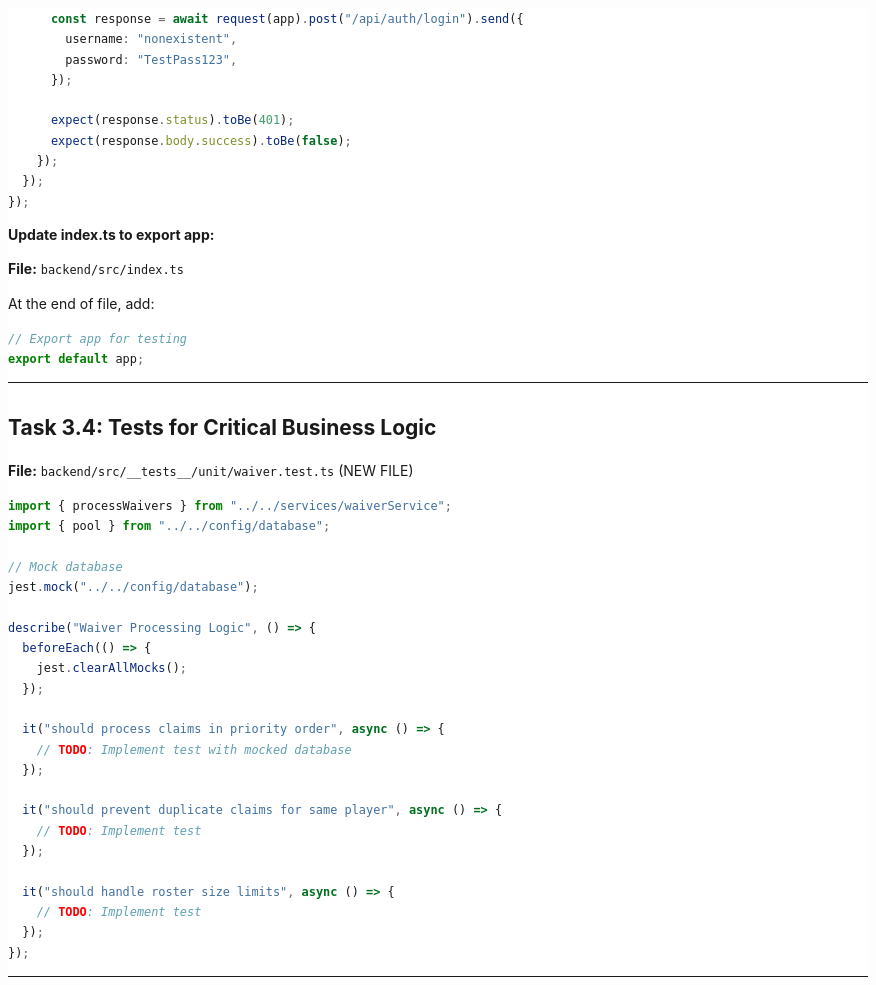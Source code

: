 ```typescript
      const response = await request(app).post("/api/auth/login").send({
        username: "nonexistent",
        password: "TestPass123",
      });

      expect(response.status).toBe(401);
      expect(response.body.success).toBe(false);
    });
  });
});
```

**Update index.ts to export app:**

**File:** `backend/src/index.ts`

At the end of file, add:

```typescript
// Export app for testing
export default app;
```

---

## Task 3.4: Tests for Critical Business Logic

**File:** `backend/src/__tests__/unit/waiver.test.ts` (NEW FILE)

```typescript
import { processWaivers } from "../../services/waiverService";
import { pool } from "../../config/database";

// Mock database
jest.mock("../../config/database");

describe("Waiver Processing Logic", () => {
  beforeEach(() => {
    jest.clearAllMocks();
  });

  it("should process claims in priority order", async () => {
    // TODO: Implement test with mocked database
  });

  it("should prevent duplicate claims for same player", async () => {
    // TODO: Implement test
  });

  it("should handle roster size limits", async () => {
    // TODO: Implement test
  });
});
```

---
